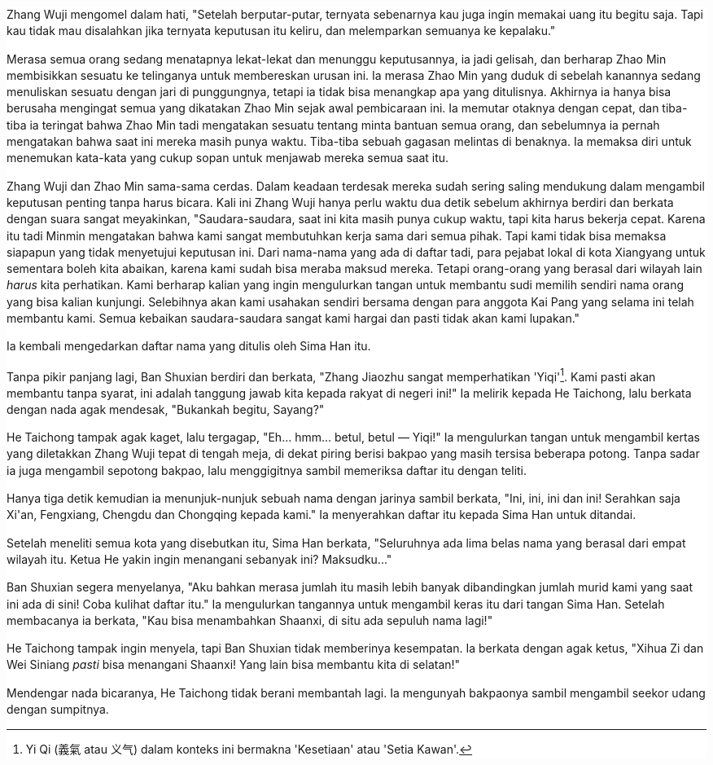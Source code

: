 Zhang Wuji mengomel dalam hati, "Setelah berputar-putar, ternyata sebenarnya kau juga ingin memakai uang itu begitu saja. Tapi kau tidak mau disalahkan jika ternyata keputusan itu keliru, dan melemparkan semuanya ke kepalaku."

Merasa semua orang sedang menatapnya lekat-lekat dan menunggu keputusannya, ia jadi gelisah, dan berharap Zhao Min membisikkan sesuatu ke telinganya untuk membereskan urusan ini. Ia merasa Zhao Min yang duduk di sebelah kanannya sedang menuliskan sesuatu dengan jari di punggungnya, tetapi ia tidak bisa menangkap apa yang ditulisnya. Akhirnya ia hanya bisa berusaha mengingat semua yang dikatakan Zhao Min sejak awal pembicaraan ini. Ia memutar otaknya dengan cepat, dan tiba-tiba ia teringat bahwa Zhao Min tadi mengatakan sesuatu tentang minta bantuan semua orang, dan sebelumnya ia pernah mengatakan bahwa saat ini mereka masih punya waktu. Tiba-tiba sebuah gagasan melintas di benaknya. Ia memaksa diri untuk menemukan kata-kata yang cukup sopan untuk menjawab mereka semua saat itu.

Zhang Wuji dan Zhao Min sama-sama cerdas. Dalam keadaan terdesak mereka sudah sering saling mendukung dalam mengambil keputusan penting tanpa harus bicara. Kali ini Zhang Wuji hanya perlu waktu dua detik sebelum akhirnya berdiri dan berkata dengan suara sangat meyakinkan, "Saudara-saudara, saat ini kita masih punya cukup waktu, tapi kita harus bekerja cepat. Karena itu tadi Minmin mengatakan bahwa kami sangat membutuhkan kerja sama dari semua pihak. Tapi kami tidak bisa memaksa siapapun yang tidak menyetujui keputusan ini. Dari nama-nama yang ada di daftar tadi, para pejabat lokal di kota Xiangyang untuk sementara boleh kita abaikan, karena kami sudah bisa meraba maksud mereka. Tetapi orang-orang yang berasal dari wilayah lain *harus* kita perhatikan. Kami berharap kalian yang ingin mengulurkan tangan untuk membantu sudi memilih sendiri nama orang yang bisa kalian kunjungi. Selebihnya akan kami usahakan sendiri bersama dengan para anggota Kai Pang yang selama ini telah membantu kami. Semua kebaikan saudara-saudara sangat kami hargai dan pasti tidak akan kami lupakan."

Ia kembali mengedarkan daftar nama yang ditulis oleh Sima Han itu.

Tanpa pikir panjang lagi, Ban Shuxian berdiri dan berkata, "Zhang Jiaozhu sangat memperhatikan 'Yiqi'[^yiqi]. Kami pasti akan membantu tanpa syarat, ini adalah tanggung jawab kita kepada rakyat di negeri ini!" Ia melirik kepada He Taichong, lalu berkata dengan nada agak mendesak, "Bukankah begitu, Sayang?"

[^yiqi]: Yi Qi (義氣 atau 义气) dalam konteks ini bermakna 'Kesetiaan' atau 'Setia Kawan'.

He Taichong tampak agak kaget, lalu tergagap, "Eh... hmm... betul, betul — Yiqi!" Ia mengulurkan tangan untuk mengambil kertas yang diletakkan Zhang Wuji tepat di tengah meja, di dekat piring berisi bakpao yang masih tersisa beberapa potong. Tanpa sadar ia juga mengambil sepotong bakpao, lalu menggigitnya sambil memeriksa daftar itu dengan teliti.

Hanya tiga detik kemudian ia menunjuk-nunjuk sebuah nama dengan jarinya sambil berkata, "Ini, ini, ini dan ini! Serahkan saja Xi'an, Fengxiang, Chengdu dan Chongqing kepada kami." Ia menyerahkan daftar itu kepada Sima Han untuk ditandai.

Setelah meneliti semua kota yang disebutkan itu, Sima Han berkata, "Seluruhnya ada lima belas nama yang berasal dari empat wilayah itu. Ketua He yakin ingin menangani sebanyak ini? Maksudku..."

Ban Shuxian segera menyelanya, "Aku bahkan merasa jumlah itu masih lebih banyak dibandingkan jumlah murid kami yang saat ini ada di sini! Coba kulihat daftar itu." Ia mengulurkan tangannya untuk mengambil keras itu dari tangan Sima Han. Setelah membacanya ia berkata, "Kau bisa menambahkan Shaanxi, di situ ada sepuluh nama lagi!"

He Taichong tampak ingin menyela, tapi Ban Shuxian tidak memberinya kesempatan. Ia berkata dengan agak ketus, "Xihua Zi dan Wei Siniang *pasti* bisa menangani Shaanxi! Yang lain bisa membantu kita di selatan!"

Mendengar nada bicaranya, He Taichong tidak berani membantah lagi. Ia mengunyah bakpaonya sambil mengambil seekor udang dengan sumpitnya.


[^zhongqiu]: Festival Pertengahan Musim Gugur, atau Zhongqiu Jie (中秋節) dalam bahasa mandarin adalah perayaan terpenting di kalangan masyarakat Tionghoa, biasanya jatuh pada minggu kedua September hingga minggu kedua Oktober.